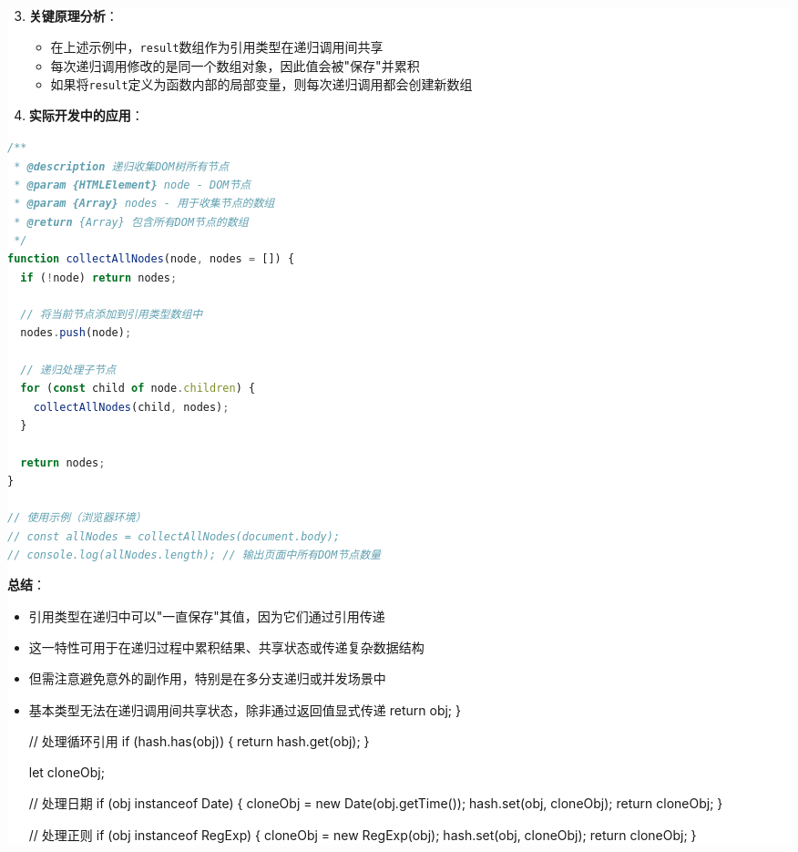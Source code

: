 3. **关键原理分析**：
   - 在上述示例中，`result`数组作为引用类型在递归调用间共享
   - 每次递归调用修改的是同一个数组对象，因此值会被"保存"并累积
   - 如果将`result`定义为函数内部的局部变量，则每次递归调用都会创建新数组

4. **实际开发中的应用**：

```javascript
/**
 * @description 递归收集DOM树所有节点
 * @param {HTMLElement} node - DOM节点
 * @param {Array} nodes - 用于收集节点的数组
 * @return {Array} 包含所有DOM节点的数组
 */
function collectAllNodes(node, nodes = []) {
  if (!node) return nodes;

  // 将当前节点添加到引用类型数组中
  nodes.push(node);

  // 递归处理子节点
  for (const child of node.children) {
    collectAllNodes(child, nodes);
  }

  return nodes;
}

// 使用示例（浏览器环境）
// const allNodes = collectAllNodes(document.body);
// console.log(allNodes.length); // 输出页面中所有DOM节点数量
```

**总结**：
- 引用类型在递归中可以"一直保存"其值，因为它们通过引用传递
- 这一特性可用于在递归过程中累积结果、共享状态或传递复杂数据结构
- 但需注意避免意外的副作用，特别是在多分支递归或并发场景中
- 基本类型无法在递归调用间共享状态，除非通过返回值显式传递    return obj;
  }

  // 处理循环引用
  if (hash.has(obj)) {
    return hash.get(obj);
  }

  let cloneObj;

  // 处理日期
  if (obj instanceof Date) {
    cloneObj = new Date(obj.getTime());
    hash.set(obj, cloneObj);
    return cloneObj;
  }

  // 处理正则
  if (obj instanceof RegExp) {
    cloneObj = new RegExp(obj);
    hash.set(obj, cloneObj);
    return cloneObj;
  }
